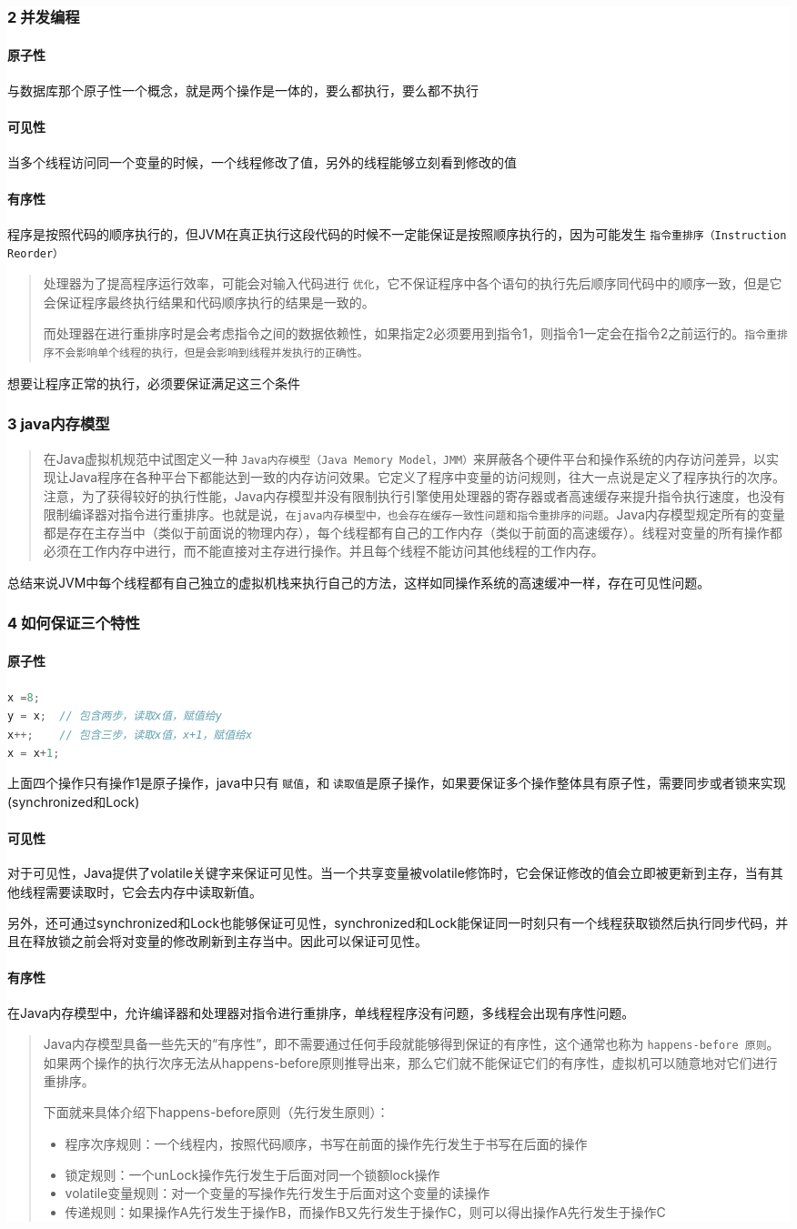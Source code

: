 ### 2 并发编程

#### 原子性

与数据库那个原子性一个概念，就是两个操作是一体的，要么都执行，要么都不执行

#### 可见性

当多个线程访问同一个变量的时候，一个线程修改了值，另外的线程能够立刻看到修改的值

#### 有序性

程序是按照代码的顺序执行的，但JVM在真正执行这段代码的时候不一定能保证是按照顺序执行的，因为可能发生 `指令重排序（Instruction Reorder）`

> 处理器为了提高程序运行效率，可能会对输入代码进行 `优化`，它不保证程序中各个语句的执行先后顺序同代码中的顺序一致，但是它会保证程序最终执行结果和代码顺序执行的结果是一致的。
>
> 而处理器在进行重排序时是会考虑指令之间的数据依赖性，如果指定2必须要用到指令1，则指令1一定会在指令2之前运行的。`指令重排序不会影响单个线程的执行，但是会影响到线程并发执行的正确性。`

想要让程序正常的执行，必须要保证满足这三个条件

### 3 java内存模型

> 在Java虚拟机规范中试图定义一种 `Java内存模型（Java Memory Model，JMM）`来屏蔽各个硬件平台和操作系统的内存访问差异，以实现让Java程序在各种平台下都能达到一致的内存访问效果。它定义了程序中变量的访问规则，往大一点说是定义了程序执行的次序。注意，为了获得较好的执行性能，Java内存模型并没有限制执行引擎使用处理器的寄存器或者高速缓存来提升指令执行速度，也没有限制编译器对指令进行重排序。也就是说，`在java内存模型中，也会存在缓存一致性问题和指令重排序的问题`。Java内存模型规定所有的变量都是存在主存当中（类似于前面说的物理内存），每个线程都有自己的工作内存（类似于前面的高速缓存）。线程对变量的所有操作都必须在工作内存中进行，而不能直接对主存进行操作。并且每个线程不能访问其他线程的工作内存。

总结来说JVM中每个线程都有自己独立的虚拟机栈来执行自己的方法，这样如同操作系统的高速缓冲一样，存在可见性问题。

### 4 如何保证三个特性

#### 原子性

```java
x =8;
y = x;  // 包含两步，读取x值，赋值给y
x++;    // 包含三步，读取x值，x+1，赋值给x
x = x+1;
```

上面四个操作只有操作1是原子操作，java中只有 `赋值`，和 `读取值`是原子操作，如果要保证多个操作整体具有原子性，需要同步或者锁来实现(synchronized和Lock)

#### 可见性

对于可见性，Java提供了volatile关键字来保证可见性。当一个共享变量被volatile修饰时，它会保证修改的值会立即被更新到主存，当有其他线程需要读取时，它会去内存中读取新值。

另外，还可通过synchronized和Lock也能够保证可见性，synchronized和Lock能保证同一时刻只有一个线程获取锁然后执行同步代码，并且在释放锁之前会将对变量的修改刷新到主存当中。因此可以保证可见性。

#### 有序性

在Java内存模型中，允许编译器和处理器对指令进行重排序，单线程程序没有问题，多线程会出现有序性问题。

> Java内存模型具备一些先天的“有序性”，即不需要通过任何手段就能够得到保证的有序性，这个通常也称为 `happens-before 原则`。如果两个操作的执行次序无法从happens-before原则推导出来，那么它们就不能保证它们的有序性，虚拟机可以随意地对它们进行重排序。
>
> 下面就来具体介绍下happens-before原则（先行发生原则）：
>
> * 程序次序规则：一个线程内，按照代码顺序，书写在前面的操作先行发生于书写在后面的操作
>
> - 锁定规则：一个unLock操作先行发生于后面对同一个锁额lock操作
> - volatile变量规则：对一个变量的写操作先行发生于后面对这个变量的读操作
> - 传递规则：如果操作A先行发生于操作B，而操作B又先行发生于操作C，则可以得出操作A先行发生于操作C
